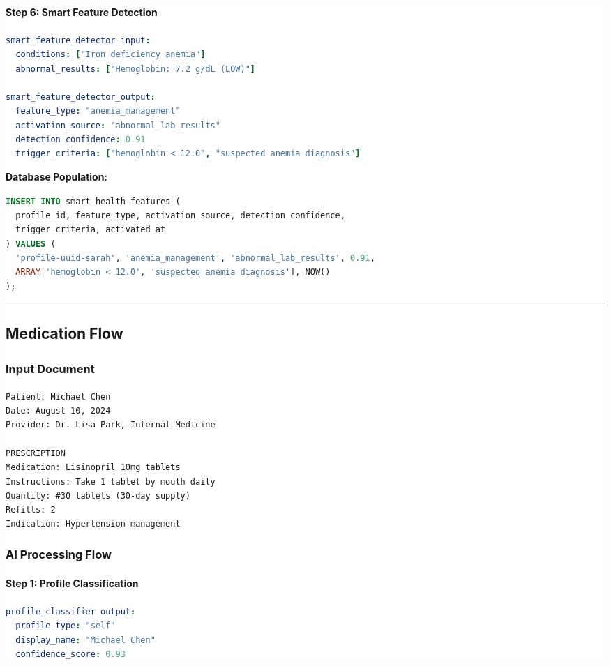 #### Step 6: Smart Feature Detection
```yaml
smart_feature_detector_input:
  conditions: ["Iron deficiency anemia"]
  abnormal_results: ["Hemoglobin: 7.2 g/dL (LOW)"]
  
smart_feature_detector_output:
  feature_type: "anemia_management"
  activation_source: "abnormal_lab_results"
  detection_confidence: 0.91
  trigger_criteria: ["hemoglobin < 12.0", "suspected anemia diagnosis"]
```

**Database Population:**
```sql
INSERT INTO smart_health_features (
  profile_id, feature_type, activation_source, detection_confidence,
  trigger_criteria, activated_at
) VALUES (
  'profile-uuid-sarah', 'anemia_management', 'abnormal_lab_results', 0.91,
  ARRAY['hemoglobin < 12.0', 'suspected anemia diagnosis'], NOW()
);
```

---

## Medication Flow

### Input Document
```
Patient: Michael Chen
Date: August 10, 2024
Provider: Dr. Lisa Park, Internal Medicine

PRESCRIPTION
Medication: Lisinopril 10mg tablets
Instructions: Take 1 tablet by mouth daily
Quantity: #30 tablets (30-day supply)
Refills: 2
Indication: Hypertension management
```

### AI Processing Flow

#### Step 1: Profile Classification
```yaml
profile_classifier_output:
  profile_type: "self"
  display_name: "Michael Chen"
  confidence_score: 0.93
```
